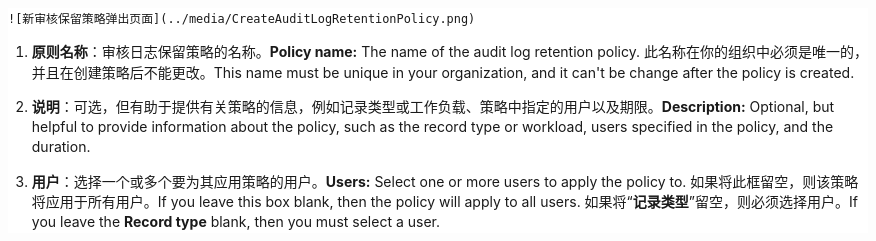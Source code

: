     ![新审核保留策略弹出页面](../media/CreateAuditLogRetentionPolicy.png)

   1. <span data-ttu-id="51bad-134">**原则名称**：审核日志保留策略的名称。</span><span class="sxs-lookup"><span data-stu-id="51bad-134">**Policy name:** The name of the audit log retention policy.</span></span> <span data-ttu-id="51bad-135">此名称在你的组织中必须是唯一的，并且在创建策略后不能更改。</span><span class="sxs-lookup"><span data-stu-id="51bad-135">This name must be unique in your organization, and it can't be change after the policy is created.</span></span>

   2. <span data-ttu-id="51bad-136">**说明**：可选，但有助于提供有关策略的信息，例如记录类型或工作负载、策略中指定的用户以及期限。</span><span class="sxs-lookup"><span data-stu-id="51bad-136">**Description:** Optional, but helpful to provide information about the policy, such as the record type or workload, users specified in the policy, and the duration.</span></span>

   3. <span data-ttu-id="51bad-137">**用户**：选择一个或多个要为其应用策略的用户。</span><span class="sxs-lookup"><span data-stu-id="51bad-137">**Users:** Select one or more users to apply the policy to.</span></span> <span data-ttu-id="51bad-138">如果将此框留空，则该策略将应用于所有用户。</span><span class="sxs-lookup"><span data-stu-id="51bad-138">If you leave this box blank, then the policy will apply to all users.</span></span> <span data-ttu-id="51bad-139">如果将“**记录类型**”留空，则必须选择用户。</span><span class="sxs-lookup"><span data-stu-id="51bad-139">If you leave the **Record type** blank, then you must select a user.</span></span>
